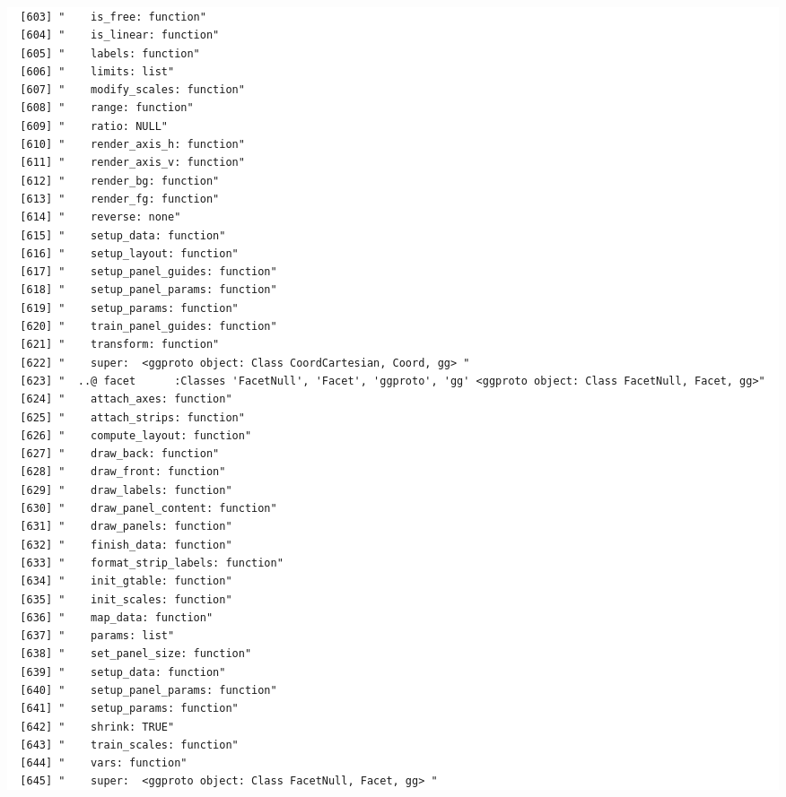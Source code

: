       [603] "    is_free: function"                                                                                                      
      [604] "    is_linear: function"                                                                                                    
      [605] "    labels: function"                                                                                                       
      [606] "    limits: list"                                                                                                           
      [607] "    modify_scales: function"                                                                                                
      [608] "    range: function"                                                                                                        
      [609] "    ratio: NULL"                                                                                                            
      [610] "    render_axis_h: function"                                                                                                
      [611] "    render_axis_v: function"                                                                                                
      [612] "    render_bg: function"                                                                                                    
      [613] "    render_fg: function"                                                                                                    
      [614] "    reverse: none"                                                                                                          
      [615] "    setup_data: function"                                                                                                   
      [616] "    setup_layout: function"                                                                                                 
      [617] "    setup_panel_guides: function"                                                                                           
      [618] "    setup_panel_params: function"                                                                                           
      [619] "    setup_params: function"                                                                                                 
      [620] "    train_panel_guides: function"                                                                                           
      [621] "    transform: function"                                                                                                    
      [622] "    super:  <ggproto object: Class CoordCartesian, Coord, gg> "                                                             
      [623] "  ..@ facet      :Classes 'FacetNull', 'Facet', 'ggproto', 'gg' <ggproto object: Class FacetNull, Facet, gg>"               
      [624] "    attach_axes: function"                                                                                                  
      [625] "    attach_strips: function"                                                                                                
      [626] "    compute_layout: function"                                                                                               
      [627] "    draw_back: function"                                                                                                    
      [628] "    draw_front: function"                                                                                                   
      [629] "    draw_labels: function"                                                                                                  
      [630] "    draw_panel_content: function"                                                                                           
      [631] "    draw_panels: function"                                                                                                  
      [632] "    finish_data: function"                                                                                                  
      [633] "    format_strip_labels: function"                                                                                          
      [634] "    init_gtable: function"                                                                                                  
      [635] "    init_scales: function"                                                                                                  
      [636] "    map_data: function"                                                                                                     
      [637] "    params: list"                                                                                                           
      [638] "    set_panel_size: function"                                                                                               
      [639] "    setup_data: function"                                                                                                   
      [640] "    setup_panel_params: function"                                                                                           
      [641] "    setup_params: function"                                                                                                 
      [642] "    shrink: TRUE"                                                                                                           
      [643] "    train_scales: function"                                                                                                 
      [644] "    vars: function"                                                                                                         
      [645] "    super:  <ggproto object: Class FacetNull, Facet, gg> "                                                                  